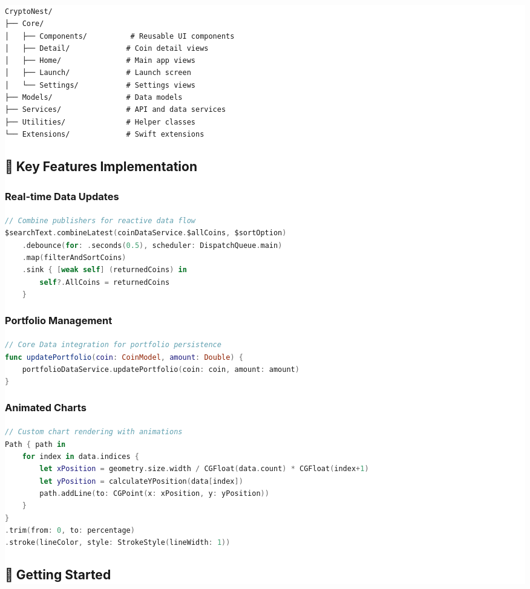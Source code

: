 ```
CryptoNest/
├── Core/
│   ├── Components/          # Reusable UI components
│   ├── Detail/             # Coin detail views
│   ├── Home/               # Main app views
│   ├── Launch/             # Launch screen
│   └── Settings/           # Settings views
├── Models/                 # Data models
├── Services/               # API and data services
├── Utilities/              # Helper classes
└── Extensions/             # Swift extensions
```

## 🎯 Key Features Implementation

### **Real-time Data Updates**
```swift
// Combine publishers for reactive data flow
$searchText.combineLatest(coinDataService.$allCoins, $sortOption)
    .debounce(for: .seconds(0.5), scheduler: DispatchQueue.main)
    .map(filterAndSortCoins)
    .sink { [weak self] (returnedCoins) in
        self?.AllCoins = returnedCoins
    }
```

### **Portfolio Management**
```swift
// Core Data integration for portfolio persistence
func updatePortfolio(coin: CoinModel, amount: Double) {
    portfolioDataService.updatePortfolio(coin: coin, amount: amount)
}
```

### **Animated Charts**
```swift
// Custom chart rendering with animations
Path { path in
    for index in data.indices {
        let xPosition = geometry.size.width / CGFloat(data.count) * CGFloat(index+1)
        let yPosition = calculateYPosition(data[index])
        path.addLine(to: CGPoint(x: xPosition, y: yPosition))
    }
}
.trim(from: 0, to: percentage)
.stroke(lineColor, style: StrokeStyle(lineWidth: 1))
```

## 🚀 Getting Started
